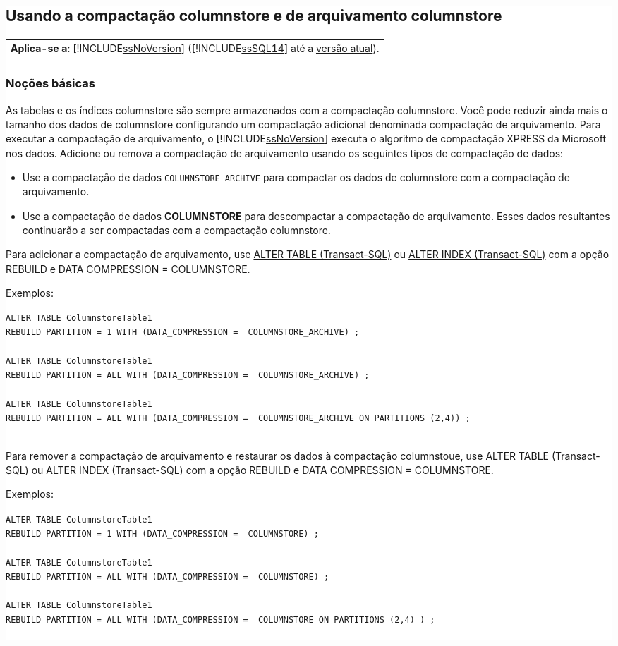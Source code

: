 ## <a name="using-columnstore-and-columnstore-archive-compression"></a>Usando a compactação columnstore e de arquivamento columnstore  
  
||  
|-|  
|**Aplica-se a**: [!INCLUDE[ssNoVersion](../../includes/ssnoversion-md.md)] ([!INCLUDE[ssSQL14](../../includes/sssql14-md.md)] até a [versão atual](https://go.microsoft.com/fwlink/p/?LinkId=299658)).|  
  
### <a name="basics"></a>Noções básicas  
 As tabelas e os índices columnstore são sempre armazenados com a compactação columnstore. Você pode reduzir ainda mais o tamanho dos dados de columnstore configurando um compactação adicional denominada compactação de arquivamento.  Para executar a compactação de arquivamento, o [!INCLUDE[ssNoVersion](../../includes/ssnoversion-md.md)] executa o algoritmo de compactação XPRESS da Microsoft nos dados. Adicione ou remova a compactação de arquivamento usando os seguintes tipos de compactação de dados:  
  
-   Use a compactação de dados `COLUMNSTORE_ARCHIVE` para compactar os dados de columnstore com a compactação de arquivamento.  
  
-   Use a compactação de dados **COLUMNSTORE** para descompactar a compactação de arquivamento. Esses dados resultantes continuarão a ser compactadas com a compactação columnstore.  
  
 Para adicionar a compactação de arquivamento, use [ALTER TABLE &#40;Transact-SQL&#41;](/sql/t-sql/statements/alter-table-transact-sql) ou [ALTER INDEX &#40;Transact-SQL&#41;](/sql/t-sql/statements/alter-index-transact-sql) com a opção REBUILD e DATA COMPRESSION = COLUMNSTORE.  
  
 Exemplos:  
  
```  
ALTER TABLE ColumnstoreTable1   
REBUILD PARTITION = 1 WITH (DATA_COMPRESSION =  COLUMNSTORE_ARCHIVE) ;  
  
ALTER TABLE ColumnstoreTable1   
REBUILD PARTITION = ALL WITH (DATA_COMPRESSION =  COLUMNSTORE_ARCHIVE) ;  
  
ALTER TABLE ColumnstoreTable1   
REBUILD PARTITION = ALL WITH (DATA_COMPRESSION =  COLUMNSTORE_ARCHIVE ON PARTITIONS (2,4)) ;  
  
```  
  
 Para remover a compactação de arquivamento e restaurar os dados à compactação columnstoue, use [ALTER TABLE &#40;Transact-SQL&#41;](/sql/t-sql/statements/alter-table-transact-sql) ou [ALTER INDEX &#40;Transact-SQL&#41;](/sql/t-sql/statements/alter-index-transact-sql) com a opção REBUILD e DATA COMPRESSION = COLUMNSTORE.  
  
 Exemplos:  
  
```  
ALTER TABLE ColumnstoreTable1   
REBUILD PARTITION = 1 WITH (DATA_COMPRESSION =  COLUMNSTORE) ;  
  
ALTER TABLE ColumnstoreTable1   
REBUILD PARTITION = ALL WITH (DATA_COMPRESSION =  COLUMNSTORE) ;  
  
ALTER TABLE ColumnstoreTable1   
REBUILD PARTITION = ALL WITH (DATA_COMPRESSION =  COLUMNSTORE ON PARTITIONS (2,4) ) ;  
  
```  
  